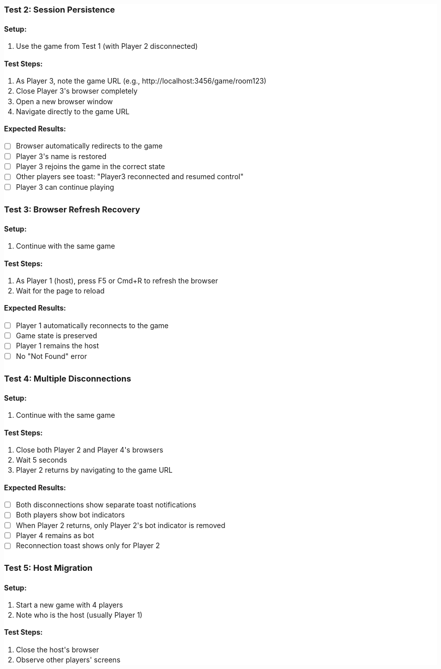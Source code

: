 ### Test 2: Session Persistence
**Setup:**
1. Use the game from Test 1 (with Player 2 disconnected)

**Test Steps:**
1. As Player 3, note the game URL (e.g., http://localhost:3456/game/room123)
2. Close Player 3's browser completely
3. Open a new browser window
4. Navigate directly to the game URL

**Expected Results:**
- [ ] Browser automatically redirects to the game
- [ ] Player 3's name is restored
- [ ] Player 3 rejoins the game in the correct state
- [ ] Other players see toast: "Player3 reconnected and resumed control"
- [ ] Player 3 can continue playing

### Test 3: Browser Refresh Recovery
**Setup:**
1. Continue with the same game

**Test Steps:**
1. As Player 1 (host), press F5 or Cmd+R to refresh the browser
2. Wait for the page to reload

**Expected Results:**
- [ ] Player 1 automatically reconnects to the game
- [ ] Game state is preserved
- [ ] Player 1 remains the host
- [ ] No "Not Found" error

### Test 4: Multiple Disconnections
**Setup:**
1. Continue with the same game

**Test Steps:**
1. Close both Player 2 and Player 4's browsers
2. Wait 5 seconds
3. Player 2 returns by navigating to the game URL

**Expected Results:**
- [ ] Both disconnections show separate toast notifications
- [ ] Both players show bot indicators
- [ ] When Player 2 returns, only Player 2's bot indicator is removed
- [ ] Player 4 remains as bot
- [ ] Reconnection toast shows only for Player 2

### Test 5: Host Migration
**Setup:**
1. Start a new game with 4 players
2. Note who is the host (usually Player 1)

**Test Steps:**
1. Close the host's browser
2. Observe other players' screens
